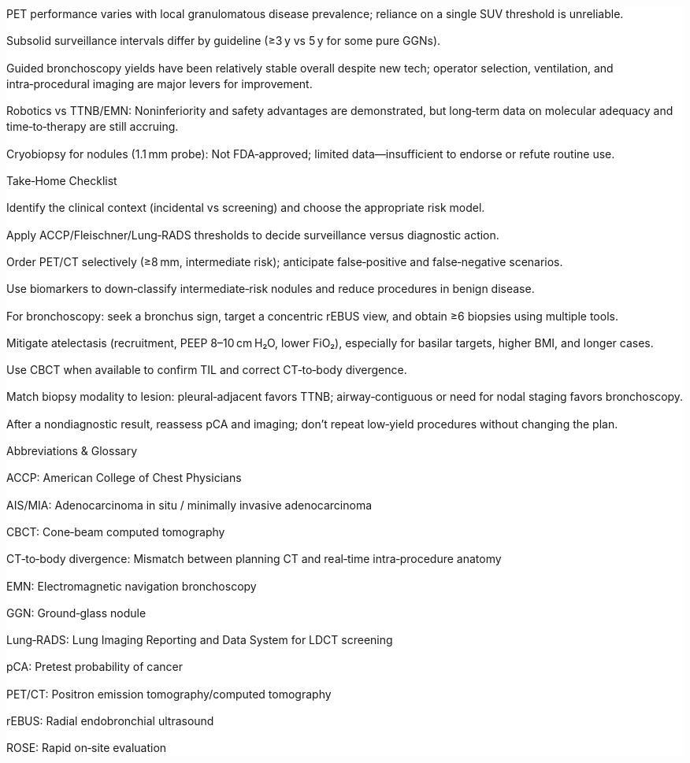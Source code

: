 PET performance varies with local granulomatous disease prevalence; reliance on a single SUV threshold is unreliable.

Subsolid surveillance intervals differ by guideline (≥3 y vs 5 y for some pure GGNs).

Guided bronchoscopy yields have been relatively stable overall despite new tech; operator selection, ventilation, and intra‑procedural imaging are major levers for improvement.

Robotics vs TTNB/EMN: Noninferiority and safety advantages are demonstrated, but long‑term data on molecular adequacy and time‑to‑therapy are still accruing.

Cryobiopsy for nodules (1.1 mm probe): Not FDA‑approved; limited data—insufficient to endorse or refute routine use.

Take‑Home Checklist

Identify the clinical context (incidental vs screening) and choose the appropriate risk model.

Apply ACCP/Fleischner/Lung‑RADS thresholds to decide surveillance versus diagnostic action.

Order PET/CT selectively (≥8 mm, intermediate risk); anticipate false‑positive and false‑negative scenarios.

Use biomarkers to down‑classify intermediate‑risk nodules and reduce procedures in benign disease.

For bronchoscopy: seek a bronchus sign, target a concentric rEBUS view, and obtain ≥6 biopsies using multiple tools.

Mitigate atelectasis (recruitment, PEEP 8–10 cm H₂O, lower FiO₂), especially for basilar targets, higher BMI, and longer cases.

Use CBCT when available to confirm TIL and correct CT‑to‑body divergence.

Match biopsy modality to lesion: pleural‑adjacent favors TTNB; airway‑contiguous or need for nodal staging favors bronchoscopy.

After a nondiagnostic result, reassess pCA and imaging; don’t repeat low‑yield procedures without changing the plan.

Abbreviations & Glossary

ACCP: American College of Chest Physicians

AIS/MIA: Adenocarcinoma in situ / minimally invasive adenocarcinoma

CBCT: Cone‑beam computed tomography

CT‑to‑body divergence: Mismatch between planning CT and real‑time intra‑procedure anatomy

EMN: Electromagnetic navigation bronchoscopy

GGN: Ground‑glass nodule

Lung‑RADS: Lung Imaging Reporting and Data System for LDCT screening

pCA: Pretest probability of cancer

PET/CT: Positron emission tomography/computed tomography

rEBUS: Radial endobronchial ultrasound

ROSE: Rapid on‑site evaluation
